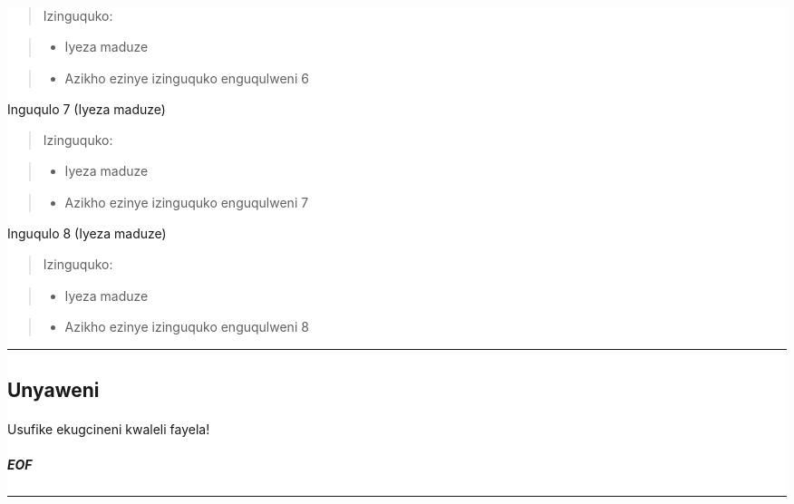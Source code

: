 > Izinguquko:

> * Iyeza maduze

> * Azikho ezinye izinguquko enguqulweni 6

Inguqulo 7 (Iyeza maduze)

> Izinguquko:

> * Iyeza maduze

> * Azikho ezinye izinguquko enguqulweni 7

Inguqulo 8 (Iyeza maduze)

> Izinguquko:

> * Iyeza maduze

> * Azikho ezinye izinguquko enguqulweni 8

***

## Unyaweni

Usufike ekugcineni kwaleli fayela!

##### EOF

***


